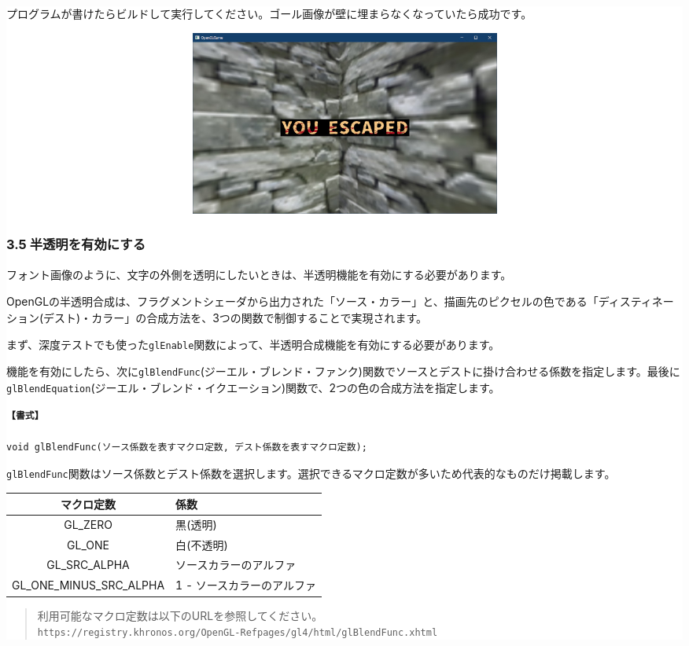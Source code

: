 プログラムが書けたらビルドして実行してください。ゴール画像が壁に埋まらなくなっていたら成功です。

<p align="center">
<img src="images/06_result_8.jpg" width="45%" />
</p>

### 3.5 半透明を有効にする

フォント画像のように、文字の外側を透明にしたいときは、半透明機能を有効にする必要があります。

OpenGLの半透明合成は、フラグメントシェーダから出力された「ソース・カラー」と、描画先のピクセルの色である「ディスティネーション(デスト)・カラー」の合成方法を、3つの関数で制御することで実現されます。

まず、深度テストでも使った`glEnable`関数によって、半透明合成機能を有効にする必要があります。

機能を有効にしたら、次に`glBlendFunc`(ジーエル・ブレンド・ファンク)関数でソースとデストに掛け合わせる係数を指定します。最後に`glBlendEquation`(ジーエル・ブレンド・イクエーション)関数で、2つの色の合成方法を指定します。

<p><code class="tnmai_code"><strong>【書式】</strong><br>
void glBlendFunc(ソース係数を表すマクロ定数, デスト係数を表すマクロ定数);
</code></p>

`glBlendFunc`関数はソース係数とデスト係数を選択します。選択できるマクロ定数が多いため代表的なものだけ掲載します。

| マクロ定数 | 係数 |
|:----------:|:---|
| GL_ZERO | 黒(透明) |
| GL_ONE | 白(不透明) |
| GL_SRC_ALPHA | ソースカラーのアルファ |
| GL_ONE_MINUS_SRC_ALPHA | 1 - ソースカラーのアルファ |

>利用可能なマクロ定数は以下のURLを参照してください。<br>
>`https://registry.khronos.org/OpenGL-Refpages/gl4/html/glBlendFunc.xhtml`
